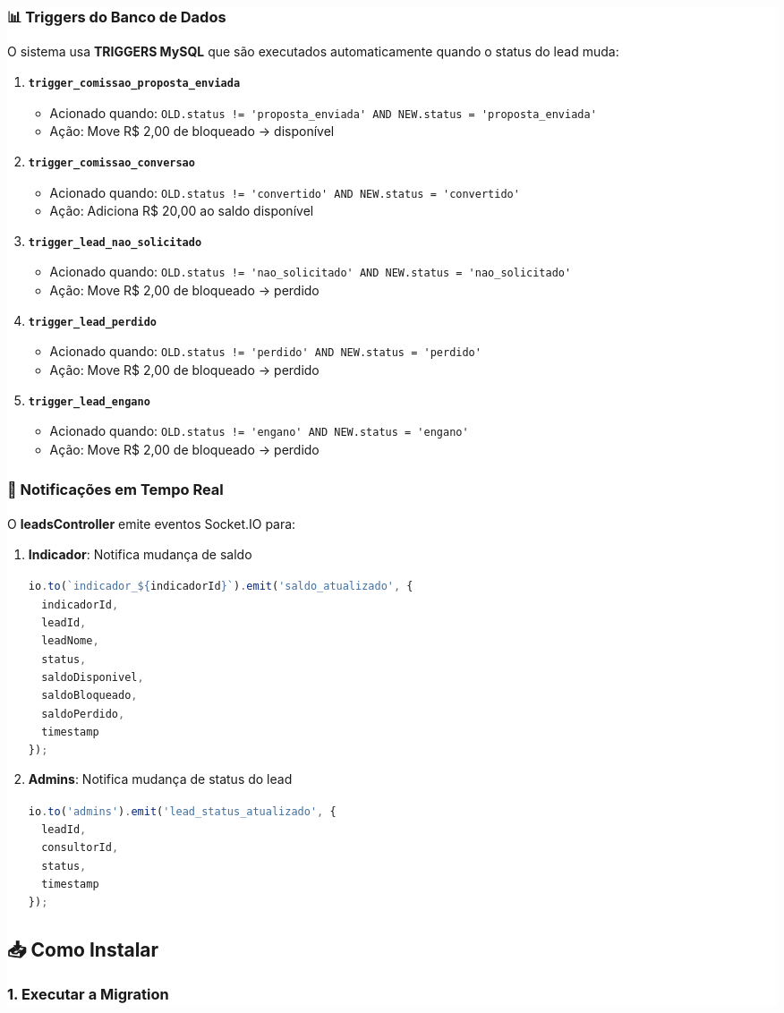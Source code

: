 ### 📊 Triggers do Banco de Dados

O sistema usa **TRIGGERS MySQL** que são executados automaticamente quando o status do lead muda:

1. **`trigger_comissao_proposta_enviada`**
   - Acionado quando: `OLD.status != 'proposta_enviada' AND NEW.status = 'proposta_enviada'`
   - Ação: Move R$ 2,00 de bloqueado → disponível

2. **`trigger_comissao_conversao`**
   - Acionado quando: `OLD.status != 'convertido' AND NEW.status = 'convertido'`
   - Ação: Adiciona R$ 20,00 ao saldo disponível

3. **`trigger_lead_nao_solicitado`**
   - Acionado quando: `OLD.status != 'nao_solicitado' AND NEW.status = 'nao_solicitado'`
   - Ação: Move R$ 2,00 de bloqueado → perdido

4. **`trigger_lead_perdido`**
   - Acionado quando: `OLD.status != 'perdido' AND NEW.status = 'perdido'`
   - Ação: Move R$ 2,00 de bloqueado → perdido

5. **`trigger_lead_engano`**
   - Acionado quando: `OLD.status != 'engano' AND NEW.status = 'engano'`
   - Ação: Move R$ 2,00 de bloqueado → perdido

### 🔔 Notificações em Tempo Real

O **leadsController** emite eventos Socket.IO para:

1. **Indicador**: Notifica mudança de saldo
   ```javascript
   io.to(`indicador_${indicadorId}`).emit('saldo_atualizado', {
     indicadorId,
     leadId,
     leadNome,
     status,
     saldoDisponivel,
     saldoBloqueado,
     saldoPerdido,
     timestamp
   });
   ```

2. **Admins**: Notifica mudança de status do lead
   ```javascript
   io.to('admins').emit('lead_status_atualizado', {
     leadId,
     consultorId,
     status,
     timestamp
   });
   ```

## 📥 Como Instalar

### 1. Executar a Migration
